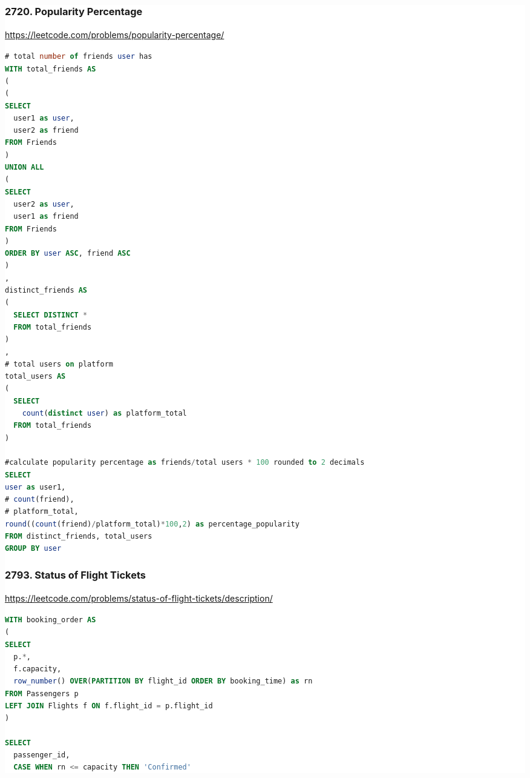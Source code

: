 ### 2720. Popularity Percentage
https://leetcode.com/problems/popularity-percentage/

```sql
# total number of friends user has 
WITH total_friends AS 
(
(
SELECT 
  user1 as user,
  user2 as friend
FROM Friends 
)
UNION ALL
(
SELECT 
  user2 as user,
  user1 as friend
FROM Friends 
)
ORDER BY user ASC, friend ASC
)
,
distinct_friends AS 
(
  SELECT DISTINCT *
  FROM total_friends
)
,
# total users on platform 
total_users AS 
(
  SELECT 
    count(distinct user) as platform_total
  FROM total_friends 
)

#calculate popularity percentage as friends/total users * 100 rounded to 2 decimals
SELECT 
user as user1,
# count(friend),
# platform_total,
round((count(friend)/platform_total)*100,2) as percentage_popularity
FROM distinct_friends, total_users
GROUP BY user
```

### 2793. Status of Flight Tickets
https://leetcode.com/problems/status-of-flight-tickets/description/

```sql
WITH booking_order AS 
(
SELECT 
  p.*,
  f.capacity,
  row_number() OVER(PARTITION BY flight_id ORDER BY booking_time) as rn 
FROM Passengers p
LEFT JOIN Flights f ON f.flight_id = p.flight_id
)

SELECT 
  passenger_id,
  CASE WHEN rn <= capacity THEN 'Confirmed'
```